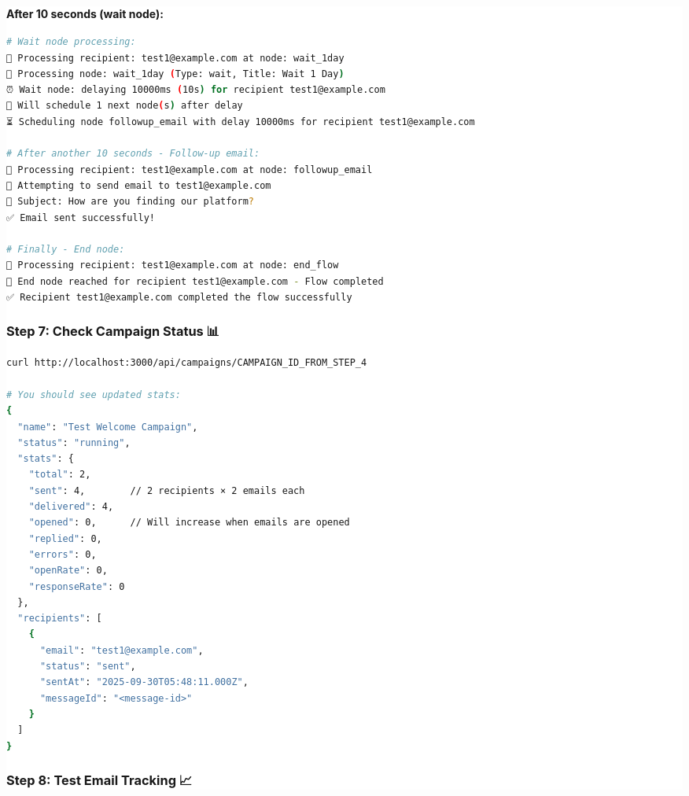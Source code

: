 **After 10 seconds (wait node):**

```bash
# Wait node processing:
🔄 Processing recipient: test1@example.com at node: wait_1day
🎯 Processing node: wait_1day (Type: wait, Title: Wait 1 Day)
⏰ Wait node: delaying 10000ms (10s) for recipient test1@example.com
📅 Will schedule 1 next node(s) after delay
⏳ Scheduling node followup_email with delay 10000ms for recipient test1@example.com

# After another 10 seconds - Follow-up email:
🔄 Processing recipient: test1@example.com at node: followup_email
📧 Attempting to send email to test1@example.com
📝 Subject: How are you finding our platform?
✅ Email sent successfully!

# Finally - End node:
🔄 Processing recipient: test1@example.com at node: end_flow
🏁 End node reached for recipient test1@example.com - Flow completed
✅ Recipient test1@example.com completed the flow successfully
```

### Step 7: Check Campaign Status 📊

```bash
curl http://localhost:3000/api/campaigns/CAMPAIGN_ID_FROM_STEP_4

# You should see updated stats:
{
  "name": "Test Welcome Campaign",
  "status": "running",
  "stats": {
    "total": 2,
    "sent": 4,        // 2 recipients × 2 emails each
    "delivered": 4,
    "opened": 0,      // Will increase when emails are opened
    "replied": 0,
    "errors": 0,
    "openRate": 0,
    "responseRate": 0
  },
  "recipients": [
    {
      "email": "test1@example.com",
      "status": "sent",
      "sentAt": "2025-09-30T05:48:11.000Z",
      "messageId": "<message-id>"
    }
  ]
}
```

### Step 8: Test Email Tracking 📈
